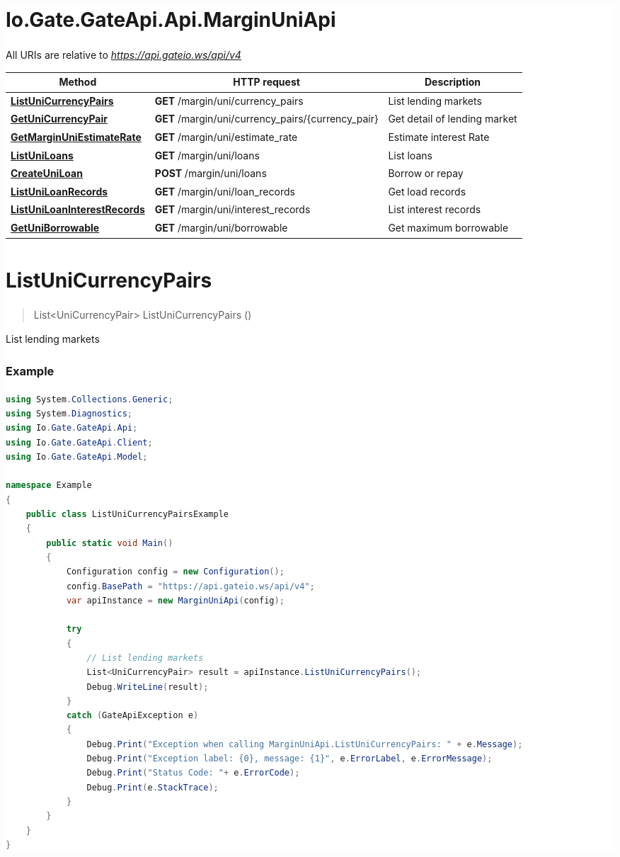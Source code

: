 # Io.Gate.GateApi.Api.MarginUniApi

All URIs are relative to *https://api.gateio.ws/api/v4*

Method | HTTP request | Description
------------- | ------------- | -------------
[**ListUniCurrencyPairs**](MarginUniApi.md#listunicurrencypairs) | **GET** /margin/uni/currency_pairs | List lending markets
[**GetUniCurrencyPair**](MarginUniApi.md#getunicurrencypair) | **GET** /margin/uni/currency_pairs/{currency_pair} | Get detail of lending market
[**GetMarginUniEstimateRate**](MarginUniApi.md#getmarginuniestimaterate) | **GET** /margin/uni/estimate_rate | Estimate interest Rate
[**ListUniLoans**](MarginUniApi.md#listuniloans) | **GET** /margin/uni/loans | List loans
[**CreateUniLoan**](MarginUniApi.md#createuniloan) | **POST** /margin/uni/loans | Borrow or repay
[**ListUniLoanRecords**](MarginUniApi.md#listuniloanrecords) | **GET** /margin/uni/loan_records | Get load records
[**ListUniLoanInterestRecords**](MarginUniApi.md#listuniloaninterestrecords) | **GET** /margin/uni/interest_records | List interest records
[**GetUniBorrowable**](MarginUniApi.md#getuniborrowable) | **GET** /margin/uni/borrowable | Get maximum borrowable


<a name="listunicurrencypairs"></a>
# **ListUniCurrencyPairs**
> List&lt;UniCurrencyPair&gt; ListUniCurrencyPairs ()

List lending markets

### Example
```csharp
using System.Collections.Generic;
using System.Diagnostics;
using Io.Gate.GateApi.Api;
using Io.Gate.GateApi.Client;
using Io.Gate.GateApi.Model;

namespace Example
{
    public class ListUniCurrencyPairsExample
    {
        public static void Main()
        {
            Configuration config = new Configuration();
            config.BasePath = "https://api.gateio.ws/api/v4";
            var apiInstance = new MarginUniApi(config);

            try
            {
                // List lending markets
                List<UniCurrencyPair> result = apiInstance.ListUniCurrencyPairs();
                Debug.WriteLine(result);
            }
            catch (GateApiException e)
            {
                Debug.Print("Exception when calling MarginUniApi.ListUniCurrencyPairs: " + e.Message);
                Debug.Print("Exception label: {0}, message: {1}", e.ErrorLabel, e.ErrorMessage);
                Debug.Print("Status Code: "+ e.ErrorCode);
                Debug.Print(e.StackTrace);
            }
        }
    }
}
```